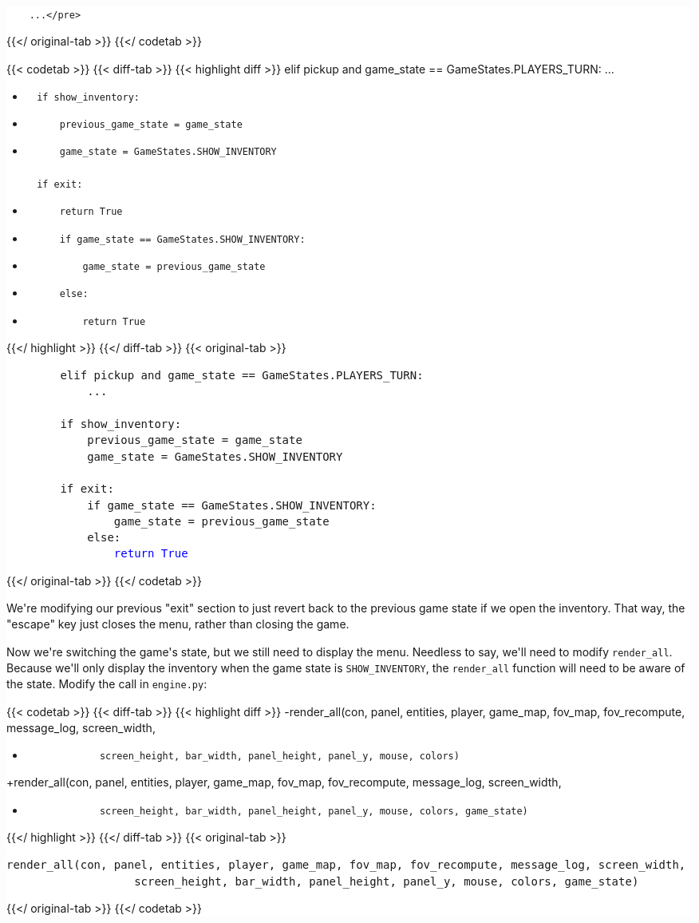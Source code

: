         ...</pre>
{{</ original-tab >}}
{{</ codetab >}}

{{< codetab >}} {{< diff-tab >}} {{< highlight diff >}}
        elif pickup and game_state == GameStates.PLAYERS_TURN:
            ...

+       if show_inventory:
+           previous_game_state = game_state
+           game_state = GameStates.SHOW_INVENTORY

        if exit:
-           return True
+           if game_state == GameStates.SHOW_INVENTORY:
+               game_state = previous_game_state
+           else:
+               return True
{{</ highlight >}}
{{</ diff-tab >}}
{{< original-tab >}}
<pre>
        elif pickup and game_state == GameStates.PLAYERS_TURN:
            ...

        <span class="new-text">if show_inventory:
            previous_game_state = game_state
            game_state = GameStates.SHOW_INVENTORY</span>

        if exit:
            <span class="new-text">if game_state == GameStates.SHOW_INVENTORY:
                game_state = previous_game_state
            else:</span>
                <span style="color: blue">return True</span></pre>
{{</ original-tab >}}
{{</ codetab >}}

We're modifying our previous "exit" section to just revert back to the
previous game state if we open the inventory. That way, the "escape" key
just closes the menu, rather than closing the game.

Now we're switching the game's state, but we still need to display the
menu. Needless to say, we'll need to modify `render_all`. Because we'll
only display the inventory when the game state is `SHOW_INVENTORY`, the
`render_all` function will need to be aware of the state. Modify the
call in
    `engine.py`:

{{< codetab >}} {{< diff-tab >}} {{< highlight diff >}}
-render_all(con, panel, entities, player, game_map, fov_map, fov_recompute, message_log, screen_width,
-                  screen_height, bar_width, panel_height, panel_y, mouse, colors)
+render_all(con, panel, entities, player, game_map, fov_map, fov_recompute, message_log, screen_width,
+                  screen_height, bar_width, panel_height, panel_y, mouse, colors, game_state)
{{</ highlight >}}
{{</ diff-tab >}}
{{< original-tab >}}
<pre>render_all(con, panel, entities, player, game_map, fov_map, fov_recompute, message_log, screen_width,
                   screen_height, bar_width, panel_height, panel_y, mouse, colors, <span class="new-text">game_state</span>)</pre>
{{</ original-tab >}}
{{</ codetab >}}
